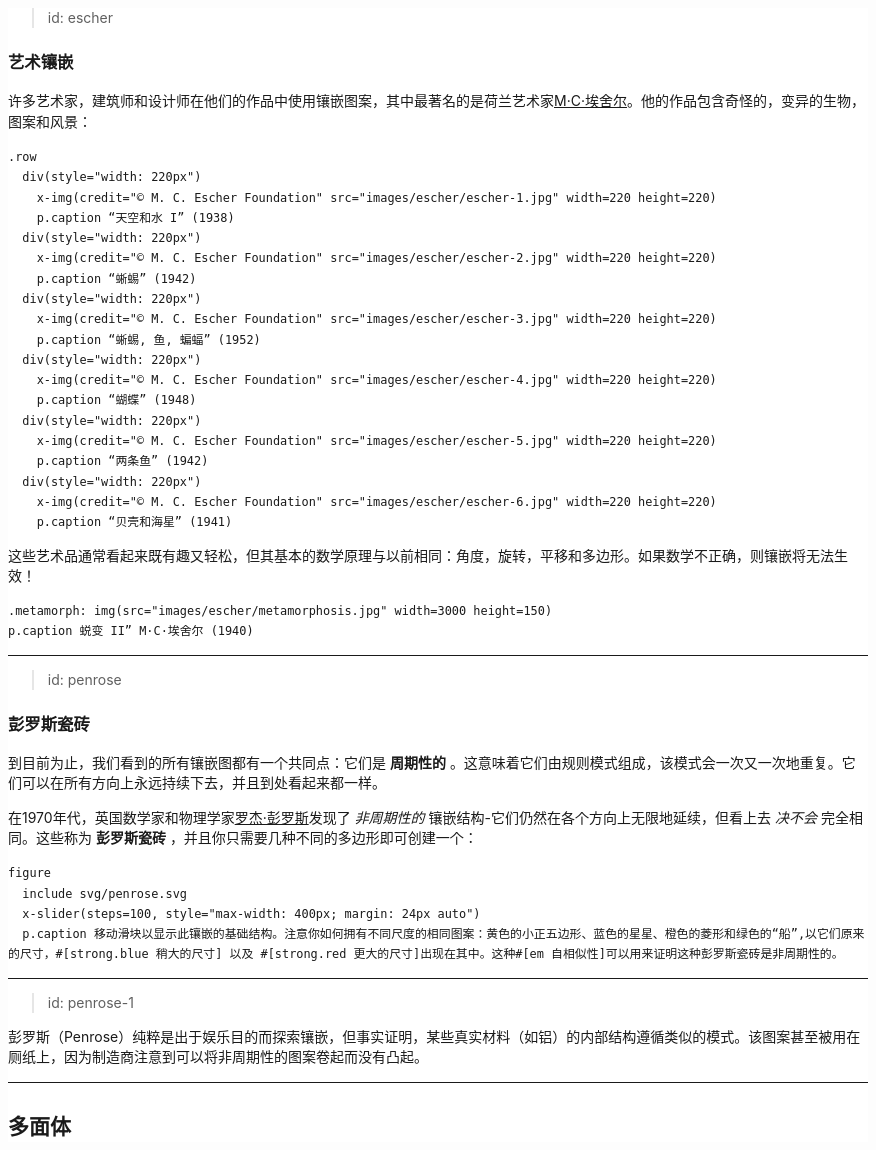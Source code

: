 > id: escher

### 艺术镶嵌

许多艺术家，建筑师和设计师在他们的作品中使用镶嵌图案，其中最著名的是荷兰艺术家[M·C·埃舍尔](bio:escher)。他的作品包含奇怪的，变异的生物，图案和风景：

    .row
      div(style="width: 220px")
        x-img(credit="© M. C. Escher Foundation" src="images/escher/escher-1.jpg" width=220 height=220)
        p.caption “天空和水 I” (1938)
      div(style="width: 220px")
        x-img(credit="© M. C. Escher Foundation" src="images/escher/escher-2.jpg" width=220 height=220)
        p.caption “蜥蜴” (1942)
      div(style="width: 220px")
        x-img(credit="© M. C. Escher Foundation" src="images/escher/escher-3.jpg" width=220 height=220)
        p.caption “蜥蜴, 鱼, 蝙蝠” (1952)
      div(style="width: 220px")
        x-img(credit="© M. C. Escher Foundation" src="images/escher/escher-4.jpg" width=220 height=220)
        p.caption “蝴蝶” (1948)
      div(style="width: 220px")
        x-img(credit="© M. C. Escher Foundation" src="images/escher/escher-5.jpg" width=220 height=220)
        p.caption “两条鱼” (1942)
      div(style="width: 220px")
        x-img(credit="© M. C. Escher Foundation" src="images/escher/escher-6.jpg" width=220 height=220)
        p.caption “贝壳和海星” (1941)

这些艺术品通常看起来既有趣又轻松，但其基本的数学原理与以前相同：角度，旋转，平移和多边形。如果数学不正确，则镶嵌将无法生效！

    .metamorph: img(src="images/escher/metamorphosis.jpg" width=3000 height=150)
    p.caption 蜕变 II” M·C·埃舍尔 (1940)

---
> id: penrose

### 彭罗斯瓷砖

到目前为止，我们看到的所有镶嵌图都有一个共同点：它们是 __周期性的__ 。这意味着它们由规则模式组成，该模式会一次又一次地重复。它们可以在所有方向上永远持续下去，并且到处看起来都一样。

在1970年代，英国数学家和物理学家[罗杰·彭罗斯](bio:penrose)发现了 _非周期性的_ 镶嵌结构-它们仍然在各个方向上无限地延续，但看上去 _决不会_ 完全相同。这些称为 __彭罗斯瓷砖__ ，并且你只需要几种不同的多边形即可创建一个：

    figure
      include svg/penrose.svg
      x-slider(steps=100, style="max-width: 400px; margin: 24px auto")
      p.caption 移动滑块以显示此镶嵌的基础结构。注意你如何拥有不同尺度的相同图案：黄色的小正五边形、蓝色的星星、橙色的菱形和绿色的“船”,以它们原来的尺寸，#[strong.blue 稍大的尺寸] 以及 #[strong.red 更大的尺寸]出现在其中。这种#[em 自相似性]可以用来证明这种彭罗斯瓷砖是非周期性的。

---
> id: penrose-1

彭罗斯（Penrose）纯粹是出于娱乐目的而探索镶嵌，但事实证明，某些真实材料（如铝）的内部结构遵循类似的模式。该图案甚至被用在厕纸上，因为制造商注意到可以将非周期性的图案卷起而没有凸起。

---

## 多面体
